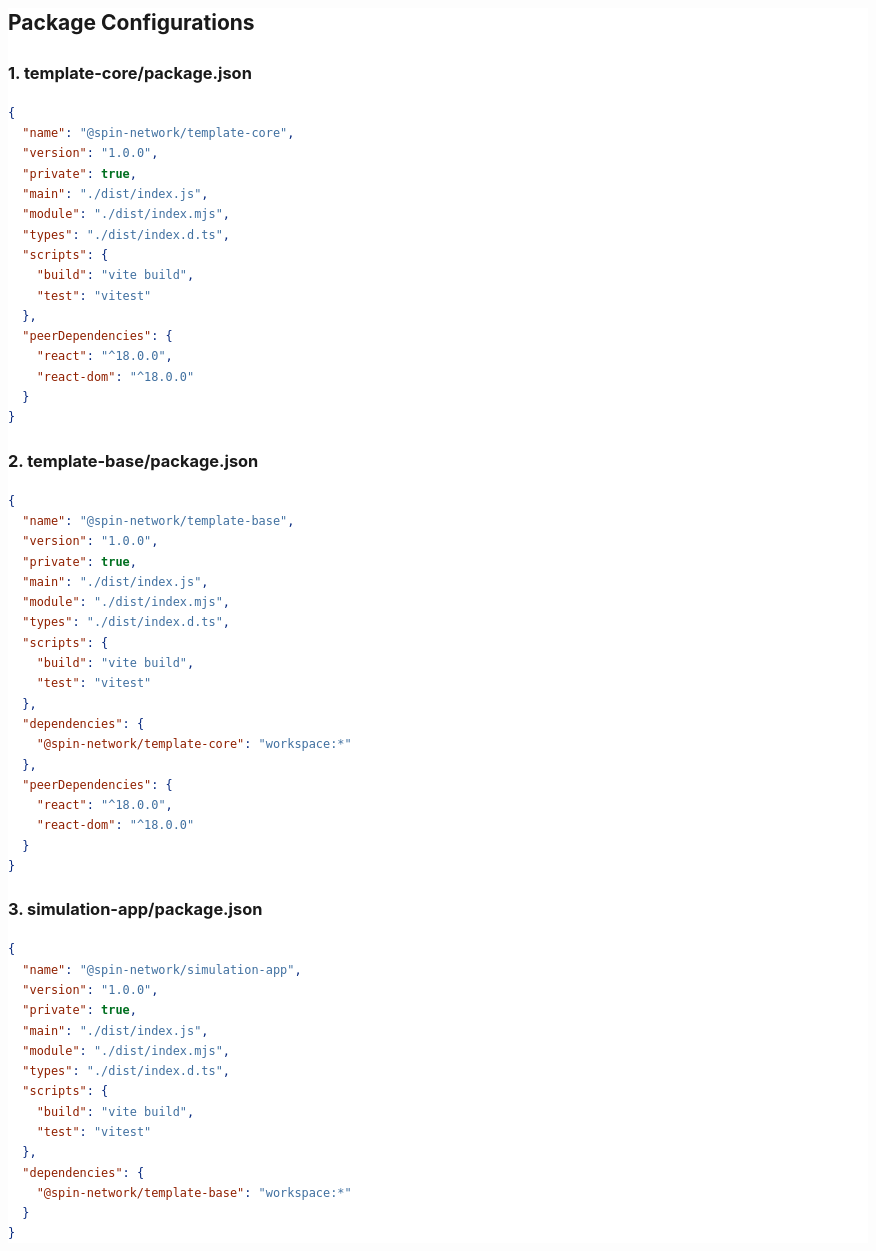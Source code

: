 ## Package Configurations

### 1. template-core/package.json
```json
{
  "name": "@spin-network/template-core",
  "version": "1.0.0",
  "private": true,
  "main": "./dist/index.js",
  "module": "./dist/index.mjs",
  "types": "./dist/index.d.ts",
  "scripts": {
    "build": "vite build",
    "test": "vitest"
  },
  "peerDependencies": {
    "react": "^18.0.0",
    "react-dom": "^18.0.0"
  }
}
```

### 2. template-base/package.json
```json
{
  "name": "@spin-network/template-base",
  "version": "1.0.0",
  "private": true,
  "main": "./dist/index.js",
  "module": "./dist/index.mjs",
  "types": "./dist/index.d.ts",
  "scripts": {
    "build": "vite build",
    "test": "vitest"
  },
  "dependencies": {
    "@spin-network/template-core": "workspace:*"
  },
  "peerDependencies": {
    "react": "^18.0.0",
    "react-dom": "^18.0.0"
  }
}
```

### 3. simulation-app/package.json
```json
{
  "name": "@spin-network/simulation-app",
  "version": "1.0.0",
  "private": true,
  "main": "./dist/index.js",
  "module": "./dist/index.mjs",
  "types": "./dist/index.d.ts",
  "scripts": {
    "build": "vite build",
    "test": "vitest"
  },
  "dependencies": {
    "@spin-network/template-base": "workspace:*"
  }
}
```